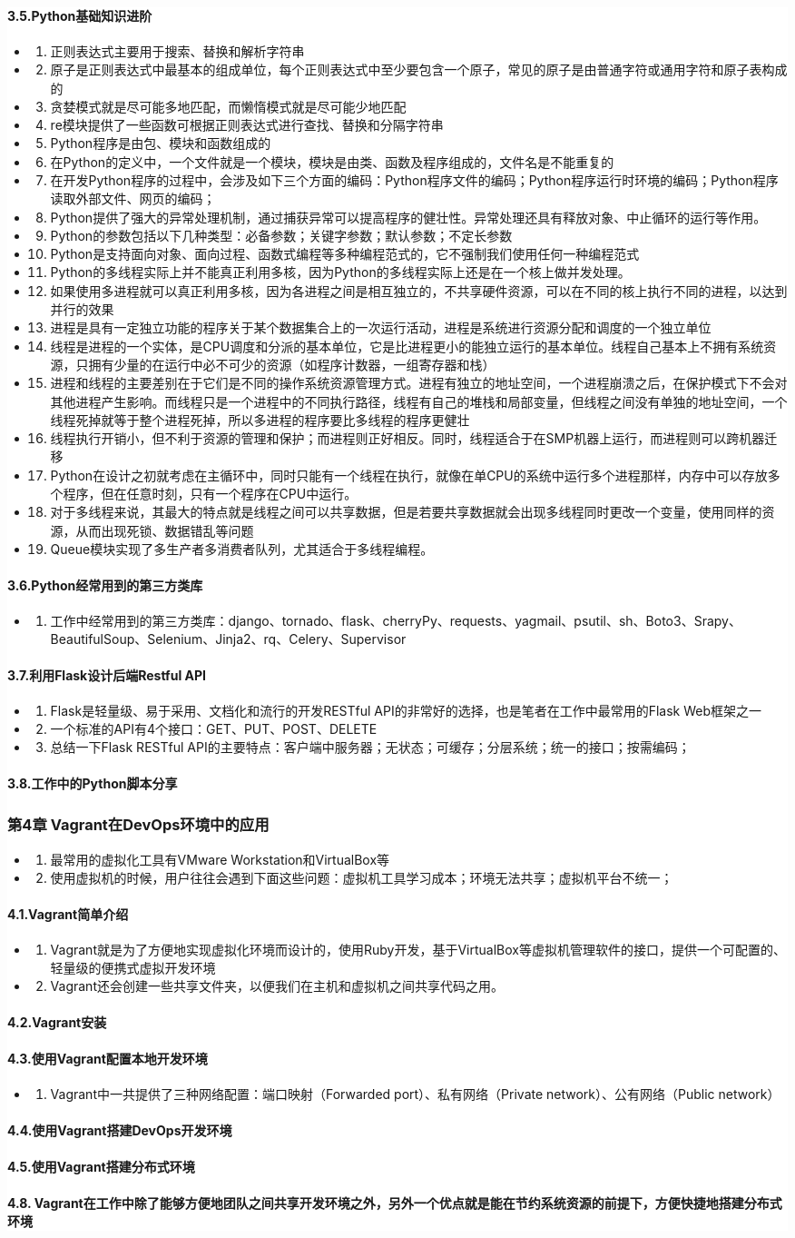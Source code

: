 #### 3.5.Python基础知识进阶
- 1. 正则表达式主要用于搜索、替换和解析字符串
- 2. 原子是正则表达式中最基本的组成单位，每个正则表达式中至少要包含一个原子，常见的原子是由普通字符或通用字符和原子表构成的
- 3. 贪婪模式就是尽可能多地匹配，而懒惰模式就是尽可能少地匹配
- 4. re模块提供了一些函数可根据正则表达式进行查找、替换和分隔字符串
- 5. Python程序是由包、模块和函数组成的
- 6. 在Python的定义中，一个文件就是一个模块，模块是由类、函数及程序组成的，文件名是不能重复的
- 7. 在开发Python程序的过程中，会涉及如下三个方面的编码：Python程序文件的编码；Python程序运行时环境的编码；Python程序读取外部文件、网页的编码；
- 8. Python提供了强大的异常处理机制，通过捕获异常可以提高程序的健壮性。异常处理还具有释放对象、中止循环的运行等作用。
- 9. Python的参数包括以下几种类型：必备参数；关键字参数；默认参数；不定长参数
- 10. Python是支持面向对象、面向过程、函数式编程等多种编程范式的，它不强制我们使用任何一种编程范式
- 11. Python的多线程实际上并不能真正利用多核，因为Python的多线程实际上还是在一个核上做并发处理。
- 12. 如果使用多进程就可以真正利用多核，因为各进程之间是相互独立的，不共享硬件资源，可以在不同的核上执行不同的进程，以达到并行的效果
- 13. 进程是具有一定独立功能的程序关于某个数据集合上的一次运行活动，进程是系统进行资源分配和调度的一个独立单位
- 14. 线程是进程的一个实体，是CPU调度和分派的基本单位，它是比进程更小的能独立运行的基本单位。线程自己基本上不拥有系统资源，只拥有少量的在运行中必不可少的资源（如程序计数器，一组寄存器和栈）
- 15. 进程和线程的主要差别在于它们是不同的操作系统资源管理方式。进程有独立的地址空间，一个进程崩溃之后，在保护模式下不会对其他进程产生影响。而线程只是一个进程中的不同执行路径，线程有自己的堆栈和局部变量，但线程之间没有单独的地址空间，一个线程死掉就等于整个进程死掉，所以多进程的程序要比多线程的程序更健壮
- 16. 线程执行开销小，但不利于资源的管理和保护；而进程则正好相反。同时，线程适合于在SMP机器上运行，而进程则可以跨机器迁移
- 17. Python在设计之初就考虑在主循环中，同时只能有一个线程在执行，就像在单CPU的系统中运行多个进程那样，内存中可以存放多个程序，但在任意时刻，只有一个程序在CPU中运行。
- 18. 对于多线程来说，其最大的特点就是线程之间可以共享数据，但是若要共享数据就会出现多线程同时更改一个变量，使用同样的资源，从而出现死锁、数据错乱等问题
- 19. Queue模块实现了多生产者多消费者队列，尤其适合于多线程编程。

#### 3.6.Python经常用到的第三方类库
- 1. 工作中经常用到的第三方类库：django、tornado、flask、cherryPy、requests、yagmail、psutil、sh、Boto3、Srapy、BeautifulSoup、Selenium、Jinja2、rq、Celery、Supervisor

#### 3.7.利用Flask设计后端Restful API
- 1. Flask是轻量级、易于采用、文档化和流行的开发RESTful API的非常好的选择，也是笔者在工作中最常用的Flask Web框架之一
- 2. 一个标准的API有4个接口：GET、PUT、POST、DELETE
- 3. 总结一下Flask RESTful API的主要特点：客户端中服务器；无状态；可缓存；分层系统；统一的接口；按需编码；

#### 3.8.工作中的Python脚本分享

### 第4章 Vagrant在DevOps环境中的应用
- 1. 最常用的虚拟化工具有VMware Workstation和VirtualBox等
- 2. 使用虚拟机的时候，用户往往会遇到下面这些问题：虚拟机工具学习成本；环境无法共享；虚拟机平台不统一；

#### 4.1.Vagrant简单介绍
- 1. Vagrant就是为了方便地实现虚拟化环境而设计的，使用Ruby开发，基于VirtualBox等虚拟机管理软件的接口，提供一个可配置的、轻量级的便携式虚拟开发环境
- 2. Vagrant还会创建一些共享文件夹，以便我们在主机和虚拟机之间共享代码之用。

#### 4.2.Vagrant安装

#### 4.3.使用Vagrant配置本地开发环境
- 1. Vagrant中一共提供了三种网络配置：端口映射（Forwarded port）、私有网络（Private network）、公有网络（Public network）

#### 4.4.使用Vagrant搭建DevOps开发环境

#### 4.5.使用Vagrant搭建分布式环境

#### 4.8. Vagrant在工作中除了能够方便地团队之间共享开发环境之外，另外一个优点就是能在节约系统资源的前提下，方便快捷地搭建分布式环境
